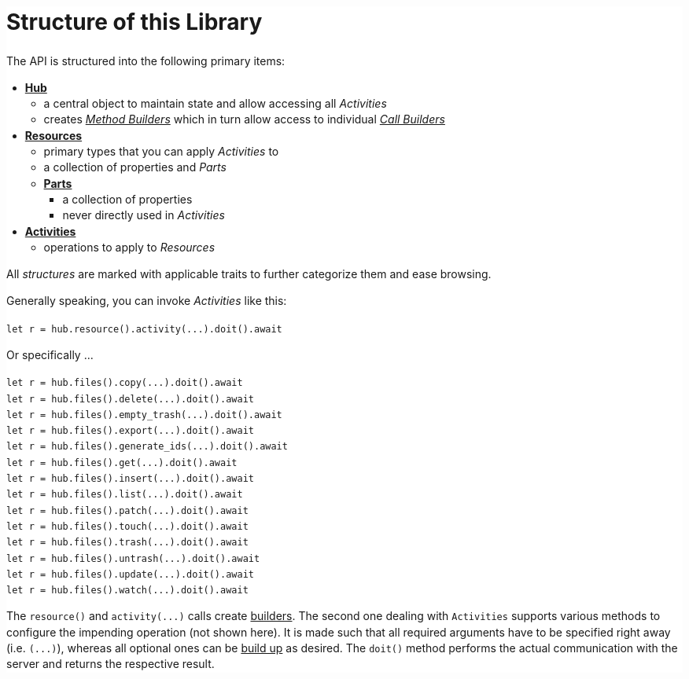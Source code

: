 

# Structure of this Library

The API is structured into the following primary items:

* **[Hub](https://docs.rs/google-drive2/2.0.9+20210322/google_drive2/DriveHub)**
    * a central object to maintain state and allow accessing all *Activities*
    * creates [*Method Builders*](https://docs.rs/google-drive2/2.0.9+20210322/google_drive2/client::MethodsBuilder) which in turn
      allow access to individual [*Call Builders*](https://docs.rs/google-drive2/2.0.9+20210322/google_drive2/client::CallBuilder)
* **[Resources](https://docs.rs/google-drive2/2.0.9+20210322/google_drive2/client::Resource)**
    * primary types that you can apply *Activities* to
    * a collection of properties and *Parts*
    * **[Parts](https://docs.rs/google-drive2/2.0.9+20210322/google_drive2/client::Part)**
        * a collection of properties
        * never directly used in *Activities*
* **[Activities](https://docs.rs/google-drive2/2.0.9+20210322/google_drive2/client::CallBuilder)**
    * operations to apply to *Resources*

All *structures* are marked with applicable traits to further categorize them and ease browsing.

Generally speaking, you can invoke *Activities* like this:

```Rust,ignore
let r = hub.resource().activity(...).doit().await
```

Or specifically ...

```ignore
let r = hub.files().copy(...).doit().await
let r = hub.files().delete(...).doit().await
let r = hub.files().empty_trash(...).doit().await
let r = hub.files().export(...).doit().await
let r = hub.files().generate_ids(...).doit().await
let r = hub.files().get(...).doit().await
let r = hub.files().insert(...).doit().await
let r = hub.files().list(...).doit().await
let r = hub.files().patch(...).doit().await
let r = hub.files().touch(...).doit().await
let r = hub.files().trash(...).doit().await
let r = hub.files().untrash(...).doit().await
let r = hub.files().update(...).doit().await
let r = hub.files().watch(...).doit().await
```

The `resource()` and `activity(...)` calls create [builders][builder-pattern]. The second one dealing with `Activities` 
supports various methods to configure the impending operation (not shown here). It is made such that all required arguments have to be 
specified right away (i.e. `(...)`), whereas all optional ones can be [build up][builder-pattern] as desired.
The `doit()` method performs the actual communication with the server and returns the respective result.


[wiki-pod]: http://en.wikipedia.org/wiki/Plain_old_data_structure
[builder-pattern]: http://en.wikipedia.org/wiki/Builder_pattern
[google-go-api]: https://github.com/google/google-api-go-client
[repo-license]: https://github.com/Byron/google-apis-rsblob/main/LICENSE.md